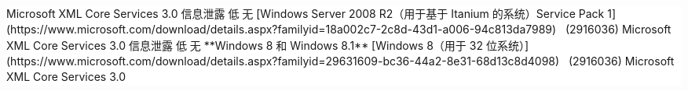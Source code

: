 </td>
<td style="border:1px solid black;">
Microsoft XML Core Services 3.0

</td>
<td style="border:1px solid black;">
信息泄露

</td>
<td style="border:1px solid black;">
低

</td>
<td style="border:1px solid black;">
无

</td>
</tr>
<tr>
<td style="border:1px solid black;">
[Windows Server 2008 R2（用于基于 Itanium 的系统）Service Pack 1](https://www.microsoft.com/download/details.aspx?familyid=18a002c7-2c8d-43d1-a006-94c813da7989)    
(2916036)

</td>
<td style="border:1px solid black;">
Microsoft XML Core Services 3.0

</td>
<td style="border:1px solid black;">
信息泄露

</td>
<td style="border:1px solid black;">
低

</td>
<td style="border:1px solid black;">
无

</td>
</tr>
<tr>
<td style="border:1px solid black;" colspan="5">
**Windows 8 和 Windows 8.1**

</td>
</tr>
<tr>
<td style="border:1px solid black;">
[Windows 8（用于 32 位系统）](https://www.microsoft.com/download/details.aspx?familyid=29631609-bc36-44a2-8e31-68d13c8d4098)    
(2916036)

</td>
<td style="border:1px solid black;">
Microsoft XML Core Services 3.0
